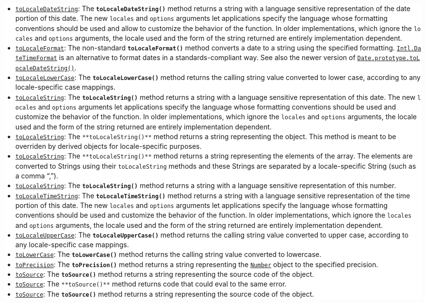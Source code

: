 *   [`toLocaleDateString`](/en-US/docs/Web/JavaScript/Reference/Global_Objects/Date/toLocaleDateString): The **`toLocaleDateString()`** method returns a string with a language sensitive representation of the date portion of this date. The new `locales` and `options` arguments let applications specify the language whose formatting conventions should be used and allow to customize the behavior of the function. In older implementations, which ignore the `locales` and `options` arguments, the locale used and the form of the string returned are entirely implementation dependent.
*   <span class="sidebar-icon"><span title="This API has not been standardized."></span></span>[`toLocaleFormat`](/en-US/docs/Web/JavaScript/Reference/Global_Objects/Date/toLocaleFormat): The non-standard **`toLocaleFormat()`** method converts a date to a string using the specified formatting. [`Intl.DateTimeFormat`](/en-US/docs/Web/JavaScript/Reference/Global_Objects/DateTimeFormat "The Intl.DateTimeFormat object is a constructor for objects that enable language sensitive date and time formatting.") is an alternative to format dates in a standards-compliant way. See also the newer version of [`Date.prototype.toLocaleDateString()`](/en-US/docs/Web/JavaScript/Reference/Global_Objects/Date/toLocaleDateString "The toLocaleDateString() method returns a string with a language sensitive representation of the date portion of this date. The new locales and options arguments let applications specify the language whose formatting conventions should be used and allow to customize the behavior of the function. In older implementations, which ignore the locales and options arguments, the locale used and the form of the string returned are entirely implementation dependent.").
*   [`toLocaleLowerCase`](/en-US/docs/Web/JavaScript/Reference/Global_Objects/String/toLocaleLowerCase): The **`toLocaleLowerCase()`** method returns the calling string value converted to lower case, according to any locale-specific case mappings.
*   [`toLocaleString`](/en-US/docs/Web/JavaScript/Reference/Global_Objects/Date/toLocaleString): The **`toLocaleString()`** method returns a string with a language sensitive representation of this date. The new `locales` and `options` arguments let applications specify the language whose formatting conventions should be used and customize the behavior of the function. In older implementations, which ignore the `locales` and `options` arguments, the locale used and the form of the string returned are entirely implementation dependent.
*   [`toLocaleString`](/en-US/docs/Web/JavaScript/Reference/Global_Objects/Object/toLocaleString): The `**toLocaleString()**` method returns a string representing the object. This method is meant to be overriden by derived objects for locale-specific purposes.
*   [`toLocaleString`](/en-US/docs/Web/JavaScript/Reference/Global_Objects/Array/toLocaleString): The `**toLocaleString()**` method returns a string representing the elements of the array. The elements are converted to Strings using their `toLocaleString` methods and these Strings are separated by a locale-specific String (such as a comma “,”).
*   [`toLocaleString`](/en-US/docs/Web/JavaScript/Reference/Global_Objects/Number/toLocaleString): The **`toLocaleString()`** method returns a string with a language sensitive representation of this number.
*   [`toLocaleTimeString`](/en-US/docs/Web/JavaScript/Reference/Global_Objects/Date/toLocaleTimeString): The **`toLocaleTimeString()`** method returns a string with a language sensitive representation of the time portion of this date. The new `locales` and `options` arguments let applications specify the language whose formatting conventions should be used and customize the behavior of the function. In older implementations, which ignore the `locales` and `options` arguments, the locale used and the form of the string returned are entirely implementation dependent.
*   [`toLocaleUpperCase`](/en-US/docs/Web/JavaScript/Reference/Global_Objects/String/toLocaleUpperCase): The **`toLocaleUpperCase()`** method returns the calling string value converted to upper case, according to any locale-specific case mappings.
*   [`toLowerCase`](/en-US/docs/Web/JavaScript/Reference/Global_Objects/String/toLowerCase): The **`toLowerCase()`** method returns the calling string value converted to lowercase.
*   [`toPrecision`](/en-US/docs/Web/JavaScript/Reference/Global_Objects/Number/toPrecision): The **`toPrecision()`** method returns a string representing the [`Number`](/en-US/docs/Web/JavaScript/Reference/Global_Objects/Number "The Number JavaScript object is a wrapper object allowing you to work with numerical values. A Number object is created using the Number() constructor.") object to the specified precision.
*   <span class="sidebar-icon"><span title="This API has not been standardized."></span></span>[`toSource`](/en-US/docs/Web/JavaScript/Reference/Global_Objects/Number/toSource): The **`toSource()`** method returns a string representing the source code of the object.
*   <span class="sidebar-icon"><span title="This API has not been standardized."></span></span>[`toSource`](/en-US/docs/Web/JavaScript/Reference/Global_Objects/Error/toSource): The `**toSource()**` method returns code that could eval to the same error.
*   <span class="sidebar-icon"><span title="This API has not been standardized."></span></span>[`toSource`](/en-US/docs/Web/JavaScript/Reference/Global_Objects/String/toSource): The **`toSource()`** method returns a string representing the source code of the object.
